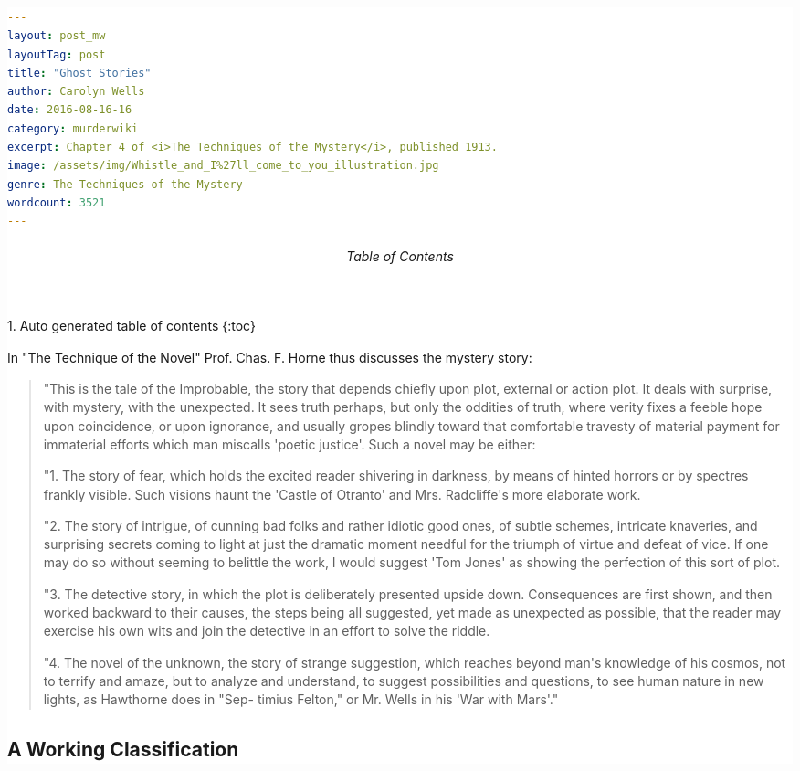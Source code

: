 ```yaml
---
layout: post_mw
layoutTag: post
title: "Ghost Stories"
author: Carolyn Wells
date: 2016-08-16-16
category: murderwiki
excerpt: Chapter 4 of <i>The Techniques of the Mystery</i>, published 1913.
image: /assets/img/Whistle_and_I%27ll_come_to_you_illustration.jpg
genre: The Techniques of the Mystery
wordcount: 3521
---
```


<section id="toc" class="toc">
  <header>
    <h6>Table of Contents</h6>
  </header>
<div id="drawer" markdown="1">
1. Auto generated table of contents
{:toc}
</div>
</section> 

In &quot;The Technique of the Novel&quot; Prof. Chas. F. Horne thus discusses the mystery story:

>&quot;This is the tale of the Improbable, the story that depends chiefly upon plot, external or action plot. It deals with surprise, with mystery, with the unexpected. It sees truth perhaps, but only the oddities of truth, where verity fixes a feeble hope upon coincidence, or upon ignorance, and usually gropes blindly toward that comfortable travesty of material payment for immaterial efforts which man miscalls &#39;poetic justice&#39;. Such a novel may be either:
>
>&quot;1. The story of fear, which holds the excited reader shivering in darkness, by means of hinted horrors or by spectres frankly visible. Such visions haunt the &#39;Castle of Otranto&#39; and Mrs. Radcliffe&#39;s more elaborate work.
>
>&quot;2. The story of intrigue, of cunning bad folks and rather idiotic good ones, of subtle schemes, intricate knaveries, and surprising secrets coming to light at just the dramatic moment needful for the triumph of virtue and defeat of vice. If one may do so without seeming to belittle the work, I would suggest &#39;Tom Jones&#39; as showing the perfection of this sort of plot.
>
>&quot;3. The detective story, in which the plot is deliberately presented upside down. Consequences are first shown, and then worked backward to their causes, the steps being all suggested, yet made as unexpected as possible, that the reader may exercise his own wits and join the detective in an effort to solve the riddle.
>
>&quot;4. The novel of the unknown, the story of strange suggestion, which reaches beyond man&#39;s knowledge of his cosmos, not to terrify and amaze, but to analyze and understand, to suggest possibilities and questions, to see human nature in new lights, as Hawthorne does in &quot;Sep- timius Felton,&quot; or Mr. Wells in his &#39;War with Mars&#39;.&quot;

## A Working Classification
